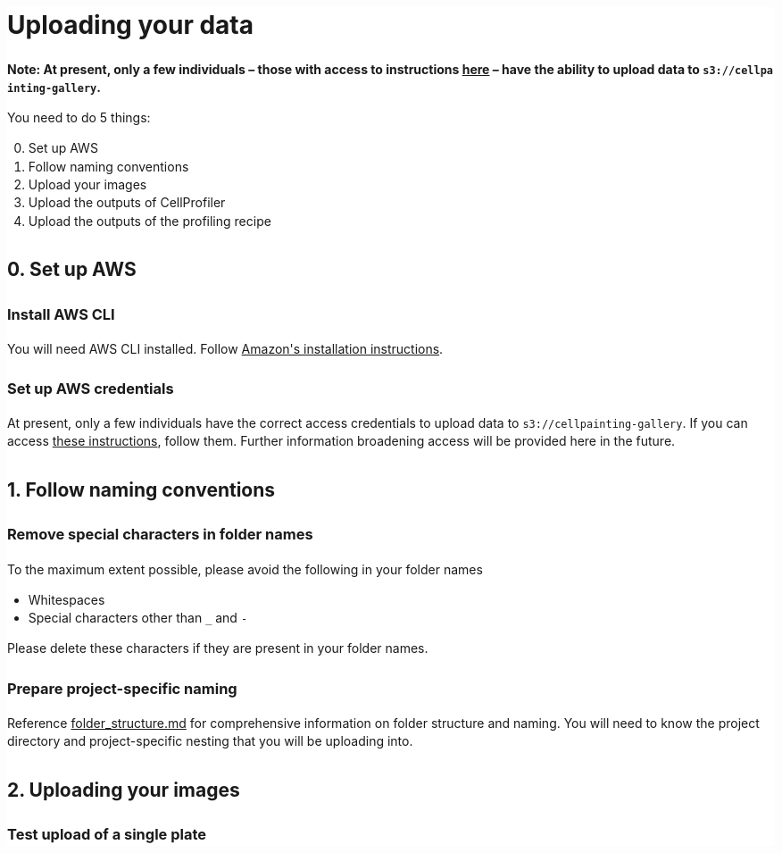 # Uploading your data

**Note: At present, only a few individuals – those with access to instructions [here](https://github.com/jump-cellpainting/aws#creating-an-aws-role-to-access-s3-buckets) – have the ability to upload data to `s3://cellpainting-gallery`.**

You need to do 5 things:

0. Set up AWS
1. Follow naming conventions
2. Upload your images
3. Upload the outputs of CellProfiler
4. Upload the outputs of the profiling recipe

## 0. Set up AWS

### Install AWS CLI

You will need AWS CLI installed. Follow [Amazon's installation instructions](https://docs.aws.amazon.com/cli/latest/userguide/getting-started-install.html).

### Set up AWS credentials

At present, only a few individuals have the correct access credentials to upload data to `s3://cellpainting-gallery`.
If you can access [these instructions](https://github.com/jump-cellpainting/aws#creating-an-aws-role-to-access-s3-buckets), follow them.
Further information broadening access will be provided here in the future.

## 1. Follow naming conventions

### Remove special characters in folder names

To the maximum extent possible, please avoid the following in your folder names

- Whitespaces
- Special characters other than `_` and `-`

Please delete these characters if they are present in your folder names.

### Prepare project-specific naming

Reference [folder_structure.md](folder_structure.md) for comprehensive information on folder structure and naming.
You will need to know the project directory and project-specific nesting that you will be uploading into.

## 2. Uploading your images

### Test upload of a single plate
